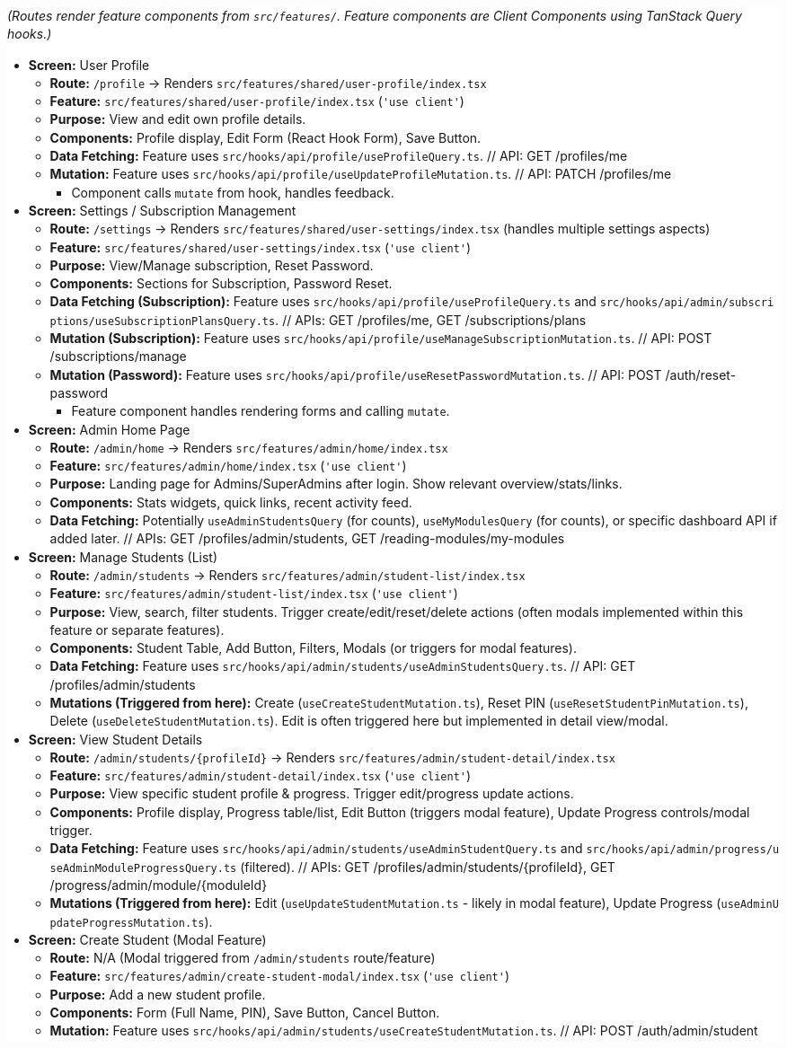 _(Routes render feature components from `src/features/`. Feature components are Client Components using TanStack Query hooks.)_

- **Screen:** User Profile
  - **Route:** `/profile` -> Renders `src/features/shared/user-profile/index.tsx`
  - **Feature:** `src/features/shared/user-profile/index.tsx` (`'use client'`)
  - **Purpose:** View and edit own profile details.
  - **Components:** Profile display, Edit Form (React Hook Form), Save Button.
  - **Data Fetching:** Feature uses `src/hooks/api/profile/useProfileQuery.ts`. // API: GET /profiles/me
  - **Mutation:** Feature uses `src/hooks/api/profile/useUpdateProfileMutation.ts`. // API: PATCH /profiles/me
    - Component calls `mutate` from hook, handles feedback.
- **Screen:** Settings / Subscription Management
  - **Route:** `/settings` -> Renders `src/features/shared/user-settings/index.tsx` (handles multiple settings aspects)
  - **Feature:** `src/features/shared/user-settings/index.tsx` (`'use client'`)
  - **Purpose:** View/Manage subscription, Reset Password.
  - **Components:** Sections for Subscription, Password Reset.
  - **Data Fetching (Subscription):** Feature uses `src/hooks/api/profile/useProfileQuery.ts` and `src/hooks/api/admin/subscriptions/useSubscriptionPlansQuery.ts`. // APIs: GET /profiles/me, GET /subscriptions/plans
  - **Mutation (Subscription):** Feature uses `src/hooks/api/profile/useManageSubscriptionMutation.ts`. // API: POST /subscriptions/manage
  - **Mutation (Password):** Feature uses `src/hooks/api/profile/useResetPasswordMutation.ts`. // API: POST /auth/reset-password
    - Feature component handles rendering forms and calling `mutate`.
- **Screen:** Admin Home Page
  - **Route:** `/admin/home` -> Renders `src/features/admin/home/index.tsx`
  - **Feature:** `src/features/admin/home/index.tsx` (`'use client'`)
  - **Purpose:** Landing page for Admins/SuperAdmins after login. Show relevant overview/stats/links.
  - **Components:** Stats widgets, quick links, recent activity feed.
  - **Data Fetching:** Potentially `useAdminStudentsQuery` (for counts), `useMyModulesQuery` (for counts), or specific dashboard API if added later. // APIs: GET /profiles/admin/students, GET /reading-modules/my-modules
- **Screen:** Manage Students (List)
  - **Route:** `/admin/students` -> Renders `src/features/admin/student-list/index.tsx`
  - **Feature:** `src/features/admin/student-list/index.tsx` (`'use client'`)
  - **Purpose:** View, search, filter students. Trigger create/edit/reset/delete actions (often modals implemented within this feature or separate features).
  - **Components:** Student Table, Add Button, Filters, Modals (or triggers for modal features).
  - **Data Fetching:** Feature uses `src/hooks/api/admin/students/useAdminStudentsQuery.ts`. // API: GET /profiles/admin/students
  - **Mutations (Triggered from here):** Create (`useCreateStudentMutation.ts`), Reset PIN (`useResetStudentPinMutation.ts`), Delete (`useDeleteStudentMutation.ts`). Edit is often triggered here but implemented in detail view/modal.
- **Screen:** View Student Details
  - **Route:** `/admin/students/{profileId}` -> Renders `src/features/admin/student-detail/index.tsx`
  - **Feature:** `src/features/admin/student-detail/index.tsx` (`'use client'`)
  - **Purpose:** View specific student profile & progress. Trigger edit/progress update actions.
  - **Components:** Profile display, Progress table/list, Edit Button (triggers modal feature), Update Progress controls/modal trigger.
  - **Data Fetching:** Feature uses `src/hooks/api/admin/students/useAdminStudentQuery.ts` and `src/hooks/api/admin/progress/useAdminModuleProgressQuery.ts` (filtered). // APIs: GET /profiles/admin/students/{profileId}, GET /progress/admin/module/{moduleId}
  - **Mutations (Triggered from here):** Edit (`useUpdateStudentMutation.ts` - likely in modal feature), Update Progress (`useAdminUpdateProgressMutation.ts`).
- **Screen:** Create Student (Modal Feature)
  - **Route:** N/A (Modal triggered from `/admin/students` route/feature)
  - **Feature:** `src/features/admin/create-student-modal/index.tsx` (`'use client'`)
  - **Purpose:** Add a new student profile.
  - **Components:** Form (Full Name, PIN), Save Button, Cancel Button.
  - **Mutation:** Feature uses `src/hooks/api/admin/students/useCreateStudentMutation.ts`. // API: POST /auth/admin/student